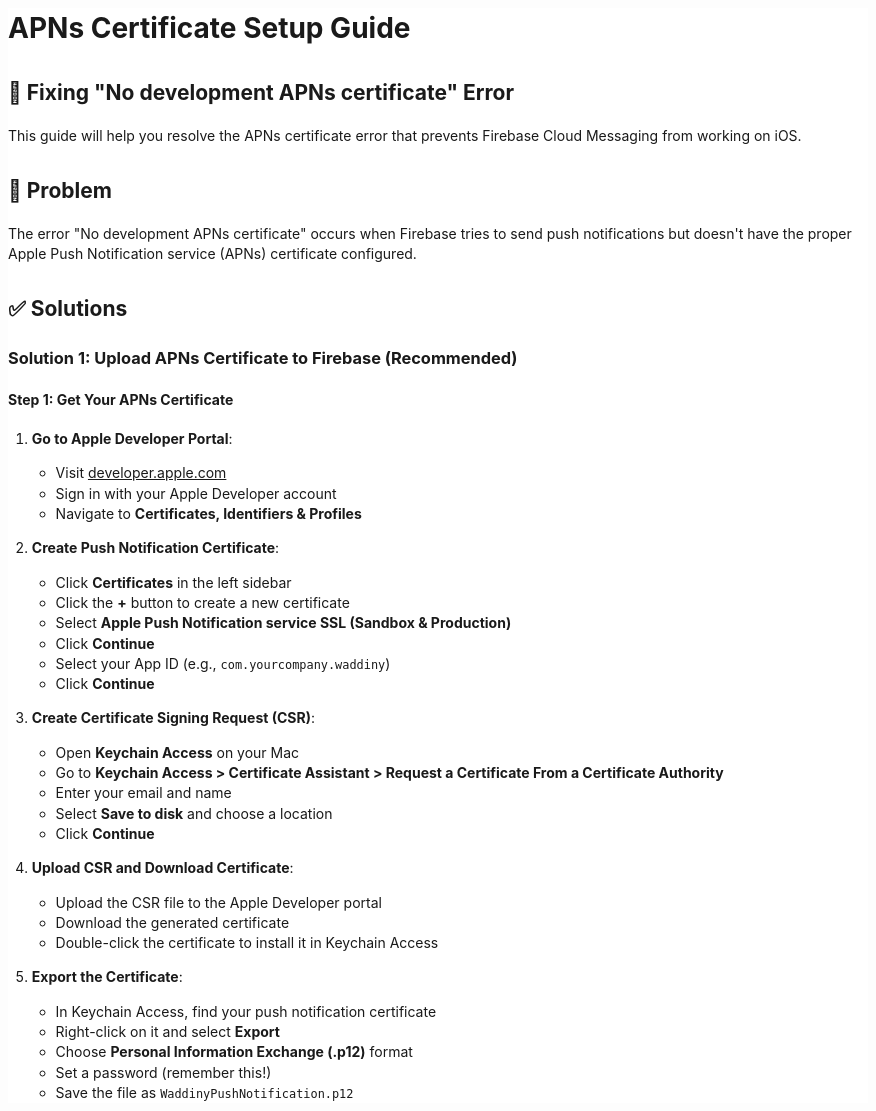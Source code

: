# APNs Certificate Setup Guide

## 🔧 Fixing "No development APNs certificate" Error

This guide will help you resolve the APNs certificate error that prevents Firebase Cloud Messaging from working on iOS.

## 🚨 Problem
The error "No development APNs certificate" occurs when Firebase tries to send push notifications but doesn't have the proper Apple Push Notification service (APNs) certificate configured.

## ✅ Solutions

### **Solution 1: Upload APNs Certificate to Firebase (Recommended)**

#### Step 1: Get Your APNs Certificate

1. **Go to Apple Developer Portal**:
   - Visit [developer.apple.com](https://developer.apple.com/account/)
   - Sign in with your Apple Developer account
   - Navigate to **Certificates, Identifiers & Profiles**

2. **Create Push Notification Certificate**:
   - Click **Certificates** in the left sidebar
   - Click the **+** button to create a new certificate
   - Select **Apple Push Notification service SSL (Sandbox & Production)**
   - Click **Continue**
   - Select your App ID (e.g., `com.yourcompany.waddiny`)
   - Click **Continue**

3. **Create Certificate Signing Request (CSR)**:
   - Open **Keychain Access** on your Mac
   - Go to **Keychain Access > Certificate Assistant > Request a Certificate From a Certificate Authority**
   - Enter your email and name
   - Select **Save to disk** and choose a location
   - Click **Continue**

4. **Upload CSR and Download Certificate**:
   - Upload the CSR file to the Apple Developer portal
   - Download the generated certificate
   - Double-click the certificate to install it in Keychain Access

5. **Export the Certificate**:
   - In Keychain Access, find your push notification certificate
   - Right-click on it and select **Export**
   - Choose **Personal Information Exchange (.p12)** format
   - Set a password (remember this!)
   - Save the file as `WaddinyPushNotification.p12`
